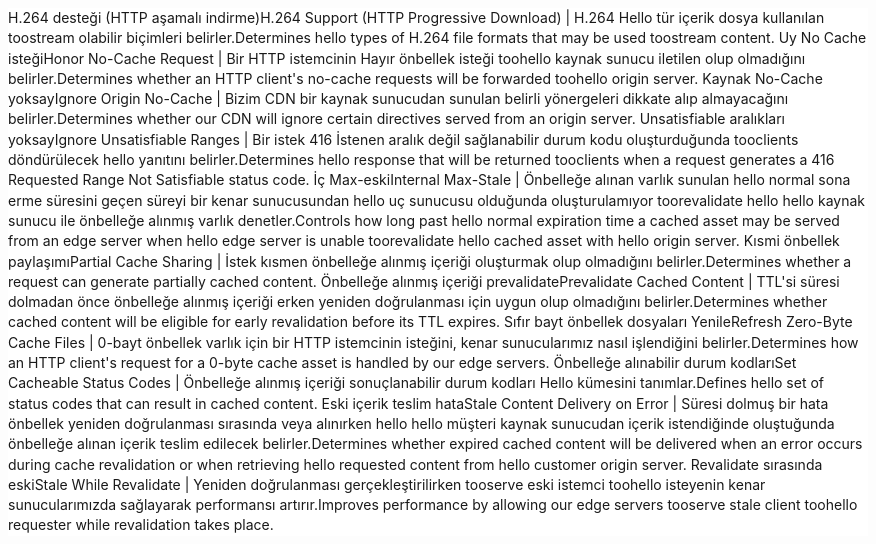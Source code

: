<span data-ttu-id="c6d1a-247">H.264 desteği (HTTP aşamalı indirme)</span><span class="sxs-lookup"><span data-stu-id="c6d1a-247">H.264 Support (HTTP Progressive Download)</span></span> | <span data-ttu-id="c6d1a-248">H.264 Hello tür içerik dosya kullanılan toostream olabilir biçimleri belirler.</span><span class="sxs-lookup"><span data-stu-id="c6d1a-248">Determines hello types of H.264 file formats that may be used toostream content.</span></span>
<span data-ttu-id="c6d1a-249">Uy No Cache isteği</span><span class="sxs-lookup"><span data-stu-id="c6d1a-249">Honor No-Cache Request</span></span> | <span data-ttu-id="c6d1a-250">Bir HTTP istemcinin Hayır önbellek isteği toohello kaynak sunucu iletilen olup olmadığını belirler.</span><span class="sxs-lookup"><span data-stu-id="c6d1a-250">Determines whether an HTTP client's no-cache requests will be forwarded toohello origin server.</span></span>
<span data-ttu-id="c6d1a-251">Kaynak No-Cache yoksay</span><span class="sxs-lookup"><span data-stu-id="c6d1a-251">Ignore Origin No-Cache</span></span> | <span data-ttu-id="c6d1a-252">Bizim CDN bir kaynak sunucudan sunulan belirli yönergeleri dikkate alıp almayacağını belirler.</span><span class="sxs-lookup"><span data-stu-id="c6d1a-252">Determines whether our CDN will ignore certain directives served from an origin server.</span></span>
<span data-ttu-id="c6d1a-253">Unsatisfiable aralıkları yoksay</span><span class="sxs-lookup"><span data-stu-id="c6d1a-253">Ignore Unsatisfiable Ranges</span></span> | <span data-ttu-id="c6d1a-254">Bir istek 416 İstenen aralık değil sağlanabilir durum kodu oluşturduğunda tooclients döndürülecek hello yanıtını belirler.</span><span class="sxs-lookup"><span data-stu-id="c6d1a-254">Determines hello response that will be returned tooclients when a request generates a 416 Requested Range Not Satisfiable status code.</span></span>
<span data-ttu-id="c6d1a-255">İç Max-eski</span><span class="sxs-lookup"><span data-stu-id="c6d1a-255">Internal Max-Stale</span></span> | <span data-ttu-id="c6d1a-256">Önbelleğe alınan varlık sunulan hello normal sona erme süresini geçen süreyi bir kenar sunucusundan hello uç sunucusu olduğunda oluşturulamıyor toorevalidate hello hello kaynak sunucu ile önbelleğe alınmış varlık denetler.</span><span class="sxs-lookup"><span data-stu-id="c6d1a-256">Controls how long past hello normal expiration time a cached asset may be served from an edge server when hello edge server is unable toorevalidate hello cached asset with hello origin server.</span></span>
<span data-ttu-id="c6d1a-257">Kısmi önbellek paylaşımı</span><span class="sxs-lookup"><span data-stu-id="c6d1a-257">Partial Cache Sharing</span></span> | <span data-ttu-id="c6d1a-258">İstek kısmen önbelleğe alınmış içeriği oluşturmak olup olmadığını belirler.</span><span class="sxs-lookup"><span data-stu-id="c6d1a-258">Determines whether a request can generate partially cached content.</span></span>
<span data-ttu-id="c6d1a-259">Önbelleğe alınmış içeriği prevalidate</span><span class="sxs-lookup"><span data-stu-id="c6d1a-259">Prevalidate Cached Content</span></span> | <span data-ttu-id="c6d1a-260">TTL'si süresi dolmadan önce önbelleğe alınmış içeriği erken yeniden doğrulanması için uygun olup olmadığını belirler.</span><span class="sxs-lookup"><span data-stu-id="c6d1a-260">Determines whether cached content will be eligible for early revalidation before its TTL expires.</span></span>
<span data-ttu-id="c6d1a-261">Sıfır bayt önbellek dosyaları Yenile</span><span class="sxs-lookup"><span data-stu-id="c6d1a-261">Refresh Zero-Byte Cache Files</span></span> | <span data-ttu-id="c6d1a-262">0-bayt önbellek varlık için bir HTTP istemcinin isteğini, kenar sunucularımız nasıl işlendiğini belirler.</span><span class="sxs-lookup"><span data-stu-id="c6d1a-262">Determines how an HTTP client's request for a 0-byte cache asset is handled by our edge servers.</span></span>
<span data-ttu-id="c6d1a-263">Önbelleğe alınabilir durum kodları</span><span class="sxs-lookup"><span data-stu-id="c6d1a-263">Set Cacheable Status Codes</span></span> | <span data-ttu-id="c6d1a-264">Önbelleğe alınmış içeriği sonuçlanabilir durum kodları Hello kümesini tanımlar.</span><span class="sxs-lookup"><span data-stu-id="c6d1a-264">Defines hello set of status codes that can result in cached content.</span></span>
<span data-ttu-id="c6d1a-265">Eski içerik teslim hata</span><span class="sxs-lookup"><span data-stu-id="c6d1a-265">Stale Content Delivery on Error</span></span> | <span data-ttu-id="c6d1a-266">Süresi dolmuş bir hata önbellek yeniden doğrulanması sırasında veya alınırken hello hello müşteri kaynak sunucudan içerik istendiğinde oluştuğunda önbelleğe alınan içerik teslim edilecek belirler.</span><span class="sxs-lookup"><span data-stu-id="c6d1a-266">Determines whether expired cached content will be delivered when an error occurs during cache revalidation or when retrieving hello requested content from hello customer origin server.</span></span>
<span data-ttu-id="c6d1a-267">Revalidate sırasında eski</span><span class="sxs-lookup"><span data-stu-id="c6d1a-267">Stale While Revalidate</span></span> | <span data-ttu-id="c6d1a-268">Yeniden doğrulanması gerçekleştirilirken tooserve eski istemci toohello isteyenin kenar sunucularımızda sağlayarak performansı artırır.</span><span class="sxs-lookup"><span data-stu-id="c6d1a-268">Improves performance by allowing our edge servers tooserve stale client toohello requester while revalidation takes place.</span></span>